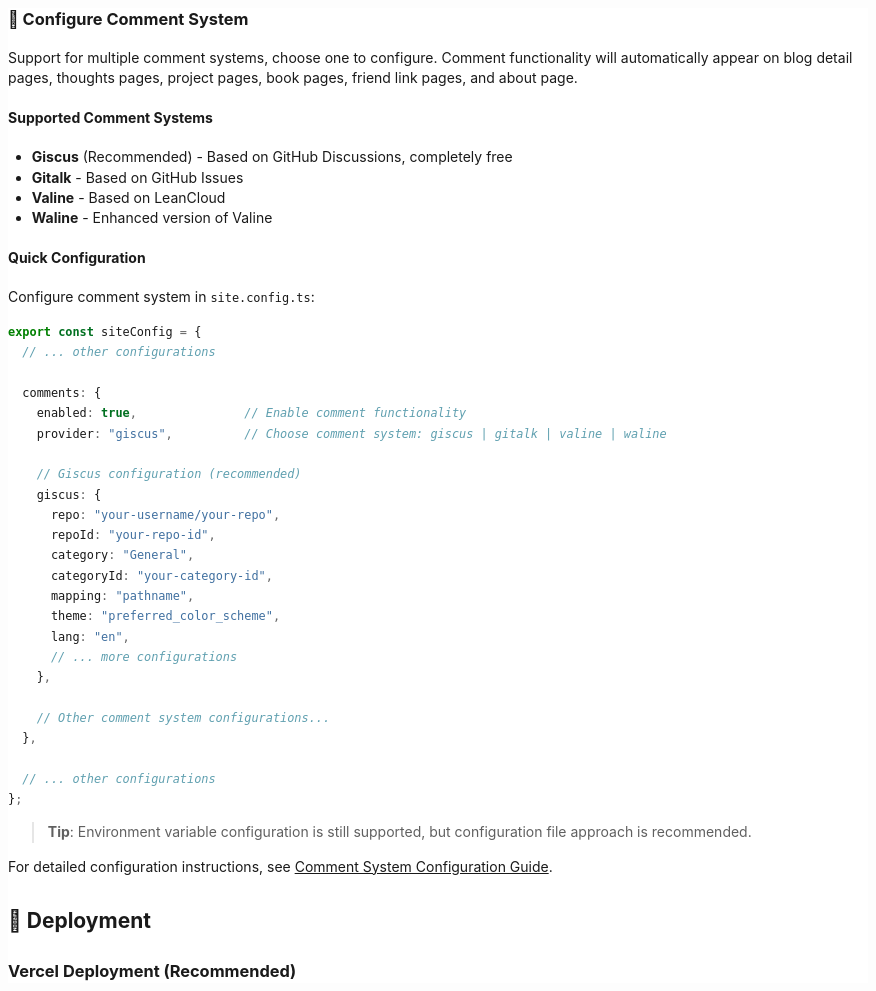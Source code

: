 ### 💬 Configure Comment System

Support for multiple comment systems, choose one to configure. Comment functionality will automatically appear on blog detail pages, thoughts pages, project pages, book pages, friend link pages, and about page.

#### Supported Comment Systems

- **Giscus** (Recommended) - Based on GitHub Discussions, completely free
- **Gitalk** - Based on GitHub Issues
- **Valine** - Based on LeanCloud
- **Waline** - Enhanced version of Valine

#### Quick Configuration

Configure comment system in `site.config.ts`:

```typescript
export const siteConfig = {
  // ... other configurations
  
  comments: {
    enabled: true,               // Enable comment functionality
    provider: "giscus",          // Choose comment system: giscus | gitalk | valine | waline
    
    // Giscus configuration (recommended)
    giscus: {
      repo: "your-username/your-repo",
      repoId: "your-repo-id",
      category: "General",
      categoryId: "your-category-id",
      mapping: "pathname",
      theme: "preferred_color_scheme",
      lang: "en",
      // ... more configurations
    },
    
    // Other comment system configurations...
  },
  
  // ... other configurations
};
```

> **Tip**: Environment variable configuration is still supported, but configuration file approach is recommended.

For detailed configuration instructions, see [Comment System Configuration Guide](docs/COMMENTS.md).

## 🚀 Deployment

### Vercel Deployment (Recommended)
